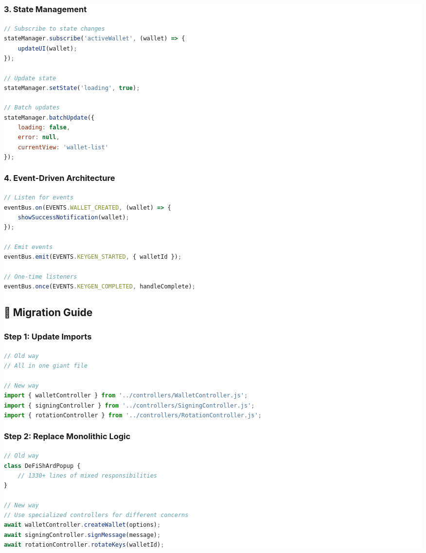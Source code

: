 ### **3. State Management**
```javascript
// Subscribe to state changes
stateManager.subscribe('activeWallet', (wallet) => {
    updateUI(wallet);
});

// Update state
stateManager.setState('loading', true);

// Batch updates
stateManager.batchUpdate({
    loading: false,
    error: null,
    currentView: 'wallet-list'
});
```

### **4. Event-Driven Architecture**
```javascript
// Listen for events
eventBus.on(EVENTS.WALLET_CREATED, (wallet) => {
    showSuccessNotification(wallet);
});

// Emit events
eventBus.emit(EVENTS.KEYGEN_STARTED, { walletId });

// One-time listeners
eventBus.once(EVENTS.KEYGEN_COMPLETED, handleComplete);
```

## 🔧 **Migration Guide**

### **Step 1: Update Imports**
```javascript
// Old way
// All in one giant file

// New way
import { walletController } from '../controllers/WalletController.js';
import { signingController } from '../controllers/SigningController.js';
import { rotationController } from '../controllers/RotationController.js';
```

### **Step 2: Replace Monolithic Logic**
```javascript
// Old way
class DeFiShArdPopup {
    // 1330+ lines of mixed responsibilities
}

// New way
// Use specialized controllers for different concerns
await walletController.createWallet(options);
await signingController.signMessage(message);
await rotationController.rotateKeys(walletId);
```
